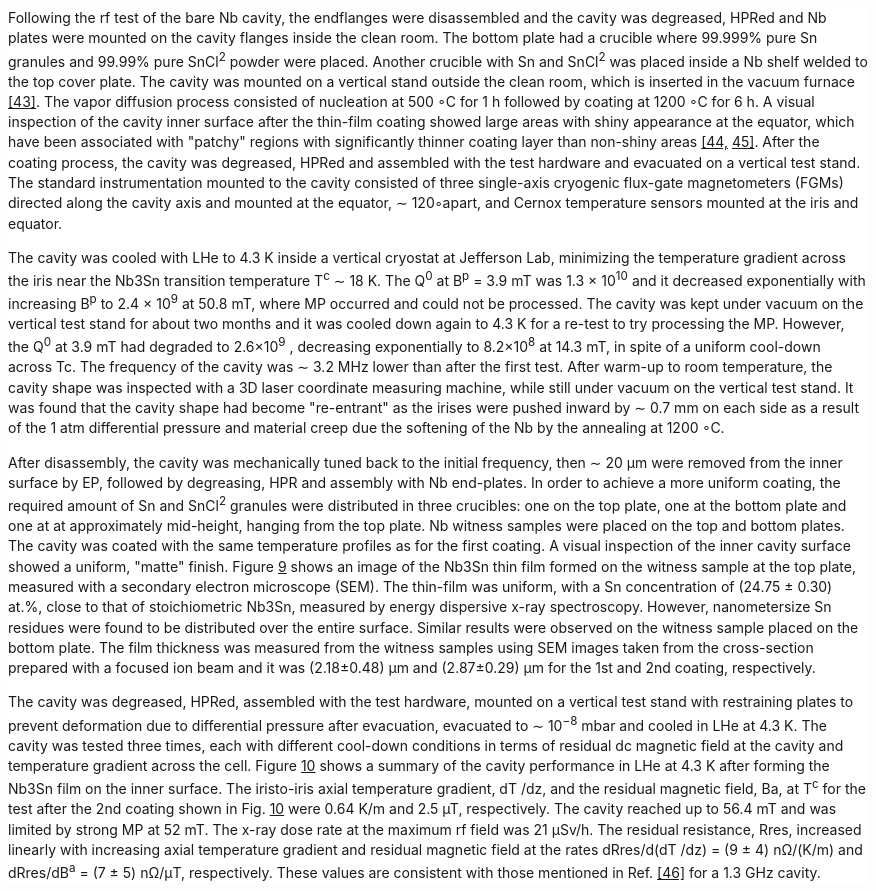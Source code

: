 Following the rf test of the bare Nb cavity, the endflanges were disassembled and the cavity was degreased, HPRed and Nb plates were mounted on the cavity flanges inside the clean room. The bottom plate had a crucible where 99.999% pure Sn granules and 99.99% pure SnCl<sup>2</sup> powder were placed. Another crucible with Sn and SnCl<sup>2</sup> was placed inside a Nb shelf welded to the top cover plate. The cavity was mounted on a vertical stand outside the clean room, which is inserted in the vacuum furnace [\[43\]](#page-22-10). The vapor diffusion process consisted of nucleation at 500 ◦C for 1 h followed by coating at 1200 ◦C for 6 h. A visual inspection of the cavity inner surface after the thin-film coating showed large areas with shiny appearance at the equator, which have been associated with "patchy" regions with significantly thinner coating layer than non-shiny areas [\[44,](#page-22-11) [45\]](#page-22-12). After the coating process, the cavity was degreased, HPRed and assembled with the test hardware and evacuated on a vertical test stand. The standard instrumentation mounted to the cavity consisted of three single-axis cryogenic flux-gate magnetometers (FGMs) directed along the cavity axis and mounted at the equator, ∼ 120◦apart, and Cernox temperature sensors mounted at the iris and equator.

The cavity was cooled with LHe to 4.3 K inside a vertical cryostat at Jefferson Lab, minimizing the temperature gradient across the iris near the Nb3Sn transition temperature T<sup>c</sup> ∼ 18 K. The Q<sup>0</sup> at B<sup>p</sup> = 3.9 mT was 1.3 × 10<sup>10</sup> and it decreased exponentially with increasing B<sup>p</sup> to 2.4 × 10<sup>9</sup> at 50.8 mT, where MP occurred and could not be processed. The cavity was kept under vacuum on the vertical test stand for about two months and it was cooled down again to 4.3 K for a re-test to try processing the MP. However, the Q<sup>0</sup> at 3.9 mT had degraded to 2.6×10<sup>9</sup> , decreasing exponentially to 8.2×10<sup>8</sup> at 14.3 mT, in spite of a uniform cool-down across Tc. The frequency of the cavity was ∼ 3.2 MHz lower than after the first test. After warm-up to room temperature, the cavity shape was inspected with a 3D laser coordinate measuring machine, while still under vacuum on the vertical test stand. It was found that the cavity shape had become "re-entrant" as the irises were pushed inward by ∼ 0.7 mm on each side as a result of the 1 atm differential pressure and material creep due the softening of the Nb by the annealing at 1200 ◦C.

After disassembly, the cavity was mechanically tuned back to the initial frequency, then ∼ 20 µm were removed from the inner surface by EP, followed by degreasing, HPR and assembly with Nb end-plates. In order to achieve a more uniform coating, the required amount of Sn and SnCl<sup>2</sup> granules were distributed in three crucibles: one on the top plate, one at the bottom plate and one at at approximately mid-height, hanging from the top plate. Nb witness samples were placed on the top and bottom plates. The cavity was coated with the same temperature profiles as for the first coating. A visual inspection of the inner cavity surface showed a uniform, "matte" finish. Figure [9](#page-7-1) shows an image of the Nb3Sn thin film formed on the witness sample at the top plate, measured with a secondary electron microscope (SEM). The thin-film was uniform, with a Sn concentration of (24.75 ± 0.30) at.%, close to that of stoichiometric Nb3Sn, measured by energy dispersive x-ray spectroscopy. However, nanometersize Sn residues were found to be distributed over the entire surface. Similar results were observed on the witness sample placed on the bottom plate. The film thickness was measured from the witness samples using SEM images taken from the cross-section prepared with a focused ion beam and it was (2.18±0.48) µm and (2.87±0.29) µm for the 1st and 2nd coating, respectively.

The cavity was degreased, HPRed, assembled with the test hardware, mounted on a vertical test stand with restraining plates to prevent deformation due to differential pressure after evacuation, evacuated to ∼ 10<sup>−</sup><sup>8</sup> mbar and cooled in LHe at 4.3 K. The cavity was tested three times, each with different cool-down conditions in terms of residual dc magnetic field at the cavity and temperature gradient across the cell. Figure [10](#page-8-0) shows a summary of the cavity performance in LHe at 4.3 K after forming the Nb3Sn film on the inner surface. The iristo-iris axial temperature gradient, dT /dz, and the residual magnetic field, Ba, at T<sup>c</sup> for the test after the 2nd coating shown in Fig. [10](#page-8-0) were 0.64 K/m and 2.5 µT, respectively. The cavity reached up to 56.4 mT and was limited by strong MP at 52 mT. The x-ray dose rate at the maximum rf field was 21 µSv/h. The residual resistance, Rres, increased linearly with increasing axial temperature gradient and residual magnetic field at the rates dRres/d(dT /dz) = (9 ± 4) nΩ/(K/m) and dRres/dB<sup>a</sup> = (7 ± 5) nΩ/µT, respectively. These values are consistent with those mentioned in Ref. [\[46\]](#page-22-13) for a 1.3 GHz cavity.
